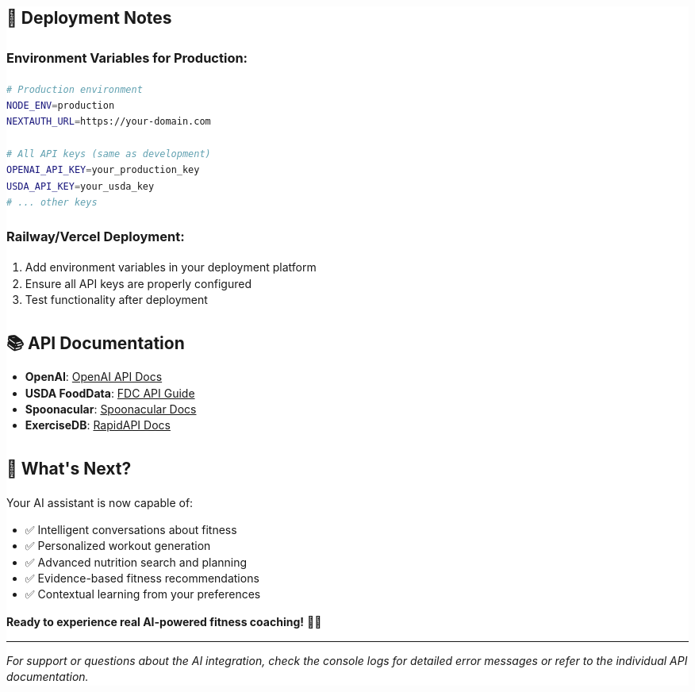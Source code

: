 ## 🚀 Deployment Notes

### **Environment Variables for Production:**
```bash
# Production environment
NODE_ENV=production
NEXTAUTH_URL=https://your-domain.com

# All API keys (same as development)
OPENAI_API_KEY=your_production_key
USDA_API_KEY=your_usda_key
# ... other keys
```

### **Railway/Vercel Deployment:**
1. Add environment variables in your deployment platform
2. Ensure all API keys are properly configured
3. Test functionality after deployment

## 📚 API Documentation

- **OpenAI**: [OpenAI API Docs](https://platform.openai.com/docs)
- **USDA FoodData**: [FDC API Guide](https://fdc.nal.usda.gov/api-guide.html)
- **Spoonacular**: [Spoonacular Docs](https://spoonacular.com/food-api/docs)
- **ExerciseDB**: [RapidAPI Docs](https://rapidapi.com/justin-WFnsXH_t6/api/exercisedb)

## 🎉 What's Next?

Your AI assistant is now capable of:
- ✅ Intelligent conversations about fitness
- ✅ Personalized workout generation
- ✅ Advanced nutrition search and planning
- ✅ Evidence-based fitness recommendations
- ✅ Contextual learning from your preferences

**Ready to experience real AI-powered fitness coaching!** 🤖💪

---

*For support or questions about the AI integration, check the console logs for detailed error messages or refer to the individual API documentation.*